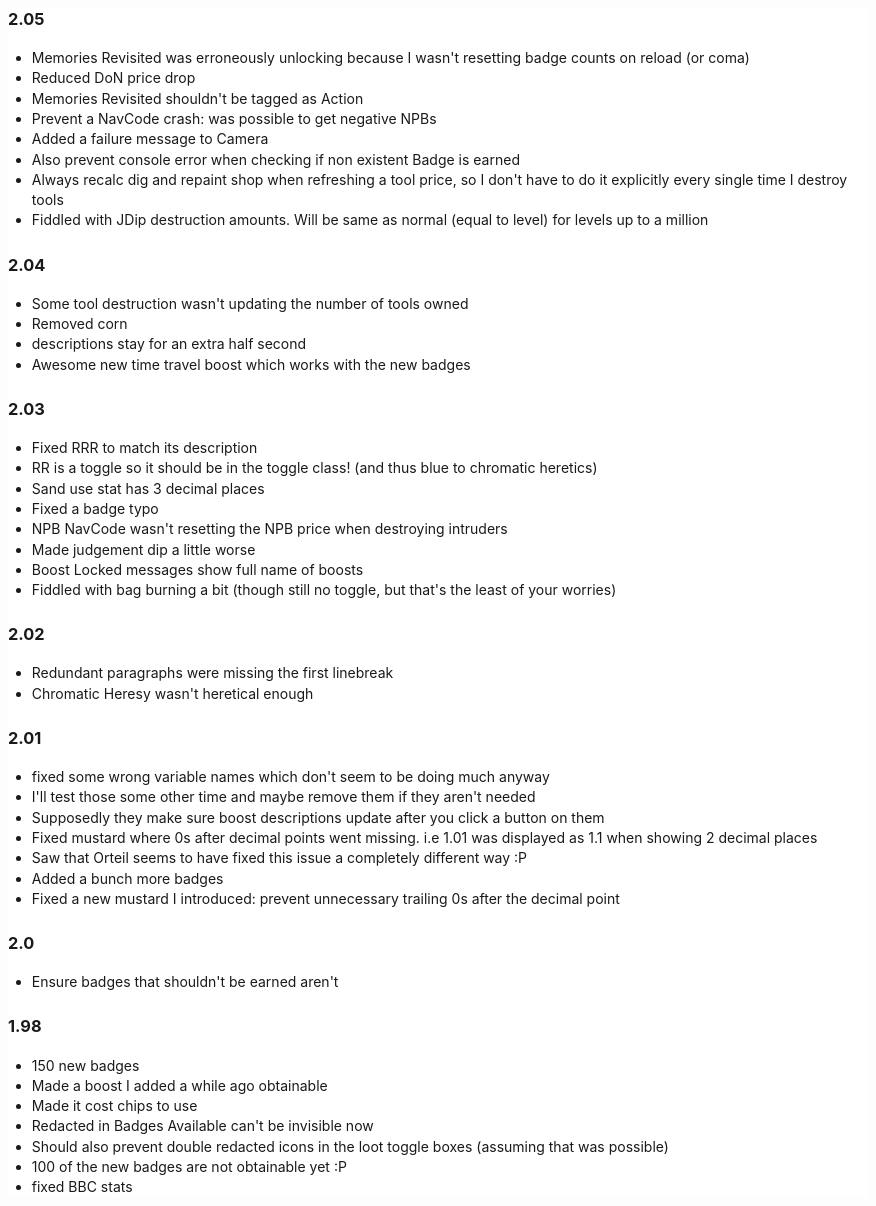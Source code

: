 ### 2.05
- Memories Revisited was erroneously unlocking because I wasn't resetting badge counts on reload (or coma)
- Reduced DoN price drop
- Memories Revisited shouldn't be tagged as Action
- Prevent a NavCode crash: was possible to get negative NPBs
- Added a failure message to Camera
- Also prevent console error when checking if non existent Badge is earned
- Always recalc dig and repaint shop when refreshing a tool price, so I don't have to do it explicitly every single time I destroy tools
- Fiddled with JDip destruction amounts. Will be same as normal (equal to level) for levels up to a million

### 2.04
- Some tool destruction wasn't updating the number of tools owned
- Removed corn
- descriptions stay for an extra half second
- Awesome new time travel boost which works with the new badges

### 2.03
- Fixed RRR to match its description
- RR is a toggle so it should be in the toggle class! (and thus blue to chromatic heretics)
- Sand use stat has 3 decimal places
- Fixed a badge typo
- NPB NavCode wasn't resetting the NPB price when destroying intruders
- Made judgement dip a little worse
- Boost Locked messages show full name of boosts
- Fiddled with bag burning a bit (though still no toggle, but that's the least of your worries)

### 2.02
- Redundant paragraphs were missing the first linebreak
- Chromatic Heresy wasn't heretical enough

### 2.01
- fixed some wrong variable names which don't seem to be doing much anyway
- I'll test those some other time and maybe remove them if they aren't needed
- Supposedly they make sure boost descriptions update after you click a button on them
- Fixed mustard where 0s after decimal points went missing. i.e 1.01 was displayed as 1.1 when showing 2 decimal places
- Saw that Orteil seems to have fixed this issue a completely different way :P
- Added a bunch more badges
- Fixed a new mustard I introduced: prevent unnecessary trailing 0s after the decimal point

### 2.0
- Ensure badges that shouldn't be earned aren't

### 1.98
- 150 new badges
- Made a boost I added a while ago obtainable
- Made it cost chips to use
- Redacted in Badges Available can't be invisible now
- Should also prevent double redacted icons in the loot toggle boxes (assuming that was possible)
- 100 of the new badges are not obtainable yet :P
- fixed BBC stats
